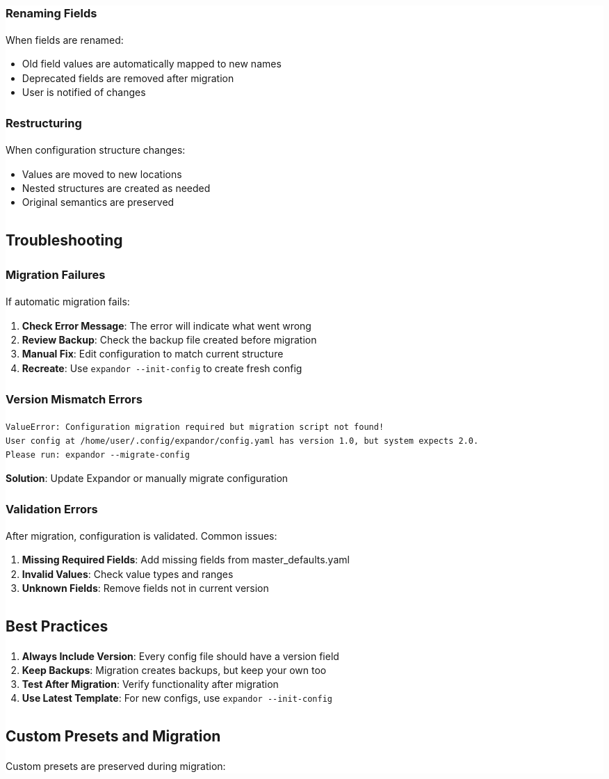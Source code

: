### Renaming Fields
When fields are renamed:
- Old field values are automatically mapped to new names
- Deprecated fields are removed after migration
- User is notified of changes

### Restructuring
When configuration structure changes:
- Values are moved to new locations
- Nested structures are created as needed
- Original semantics are preserved

## Troubleshooting

### Migration Failures

If automatic migration fails:

1. **Check Error Message**: The error will indicate what went wrong
2. **Review Backup**: Check the backup file created before migration
3. **Manual Fix**: Edit configuration to match current structure
4. **Recreate**: Use `expandor --init-config` to create fresh config

### Version Mismatch Errors

```
ValueError: Configuration migration required but migration script not found!
User config at /home/user/.config/expandor/config.yaml has version 1.0, but system expects 2.0.
Please run: expandor --migrate-config
```

**Solution**: Update Expandor or manually migrate configuration

### Validation Errors

After migration, configuration is validated. Common issues:

1. **Missing Required Fields**: Add missing fields from master_defaults.yaml
2. **Invalid Values**: Check value types and ranges
3. **Unknown Fields**: Remove fields not in current version

## Best Practices

1. **Always Include Version**: Every config file should have a version field
2. **Keep Backups**: Migration creates backups, but keep your own too
3. **Test After Migration**: Verify functionality after migration
4. **Use Latest Template**: For new configs, use `expandor --init-config`

## Custom Presets and Migration

Custom presets are preserved during migration:
